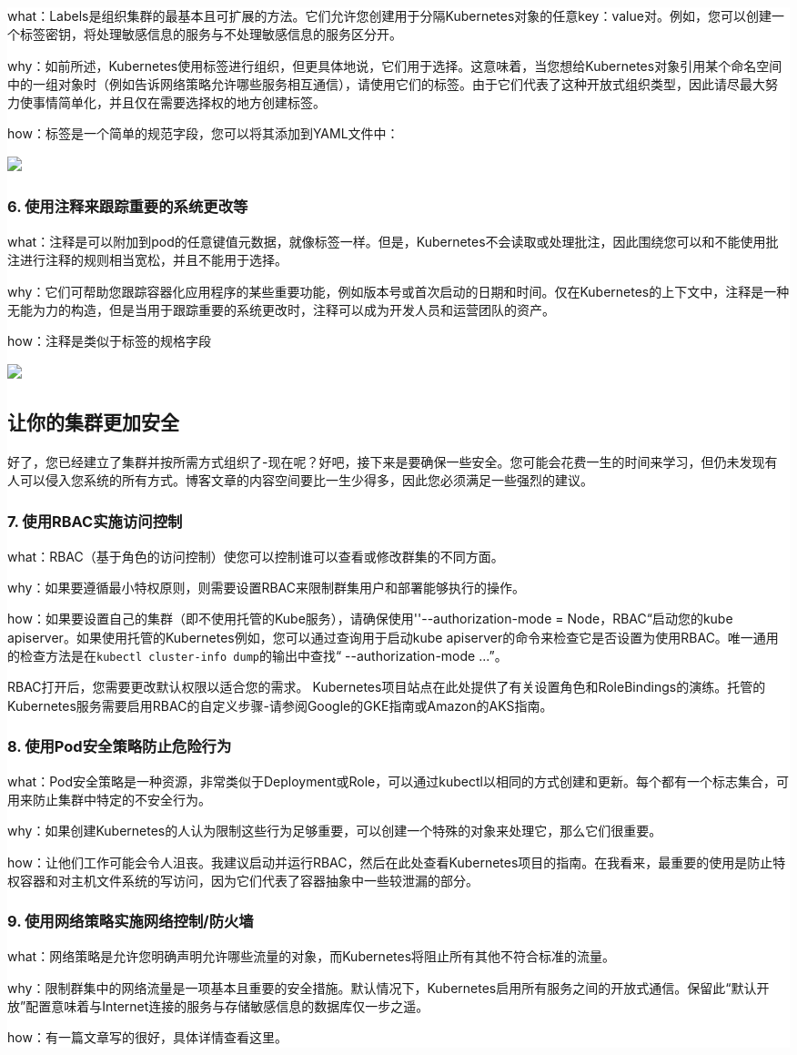 what：Labels是组织集群的最基本且可扩展的方法。它们允许您创建用于分隔Kubernetes对象的任意key：value对。例如，您可以创建一个标签密钥，将处理敏感信息的服务与不处理敏感信息的服务区分开。

why：如前所述，Kubernetes使用标签进行组织，但更具体地说，它们用于选择。这意味着，当您想给Kubernetes对象引用某个命名空间中的一组对象时（例如告诉网络策略允许哪些服务相互通信），请使用它们的标签。由于它们代表了这种开放式组织类型，因此请尽最大努力使事情简单化，并且仅在需要选择权的地方创建标签。

how：标签是一个简单的规范字段，您可以将其添加到YAML文件中：

![](https://gitee.com/owen2016/pic-hub/raw/master/202011/1606059853_20201116133344553_1175193212.png)


### 6. 使用注释来跟踪重要的系统更改等

what：注释是可以附加到pod的任意键值元数据，就像标签一样。但是，Kubernetes不会读取或处理批注，因此围绕您可以和不能使用批注进行注释的规则相当宽松，并且不能用于选择。

why：它们可帮助您跟踪容器化应用程序的某些重要功能，例如版本号或首次启动的日期和时间。仅在Kubernetes的上下文中，注释是一种无能为力的构造，但是当用于跟踪重要的系统更改时，注释可以成为开发人员和运营团队的资产。

how：注释是类似于标签的规格字段

![](https://gitee.com/owen2016/pic-hub/raw/master/202011/1606059853_20201116133409823_913036545.png)

## 让你的集群更加安全

好了，您已经建立了集群并按所需方式组织了-现在呢？好吧，接下来是要确保一些安全。您可能会花费一生的时间来学习，但仍未发现有人可以侵入您系统的所有方式。博客文章的内容空间要比一生少得多，因此您必须满足一些强烈的建议。

### 7. 使用RBAC实施访问控制

what：RBAC（基于角色的访问控制）使您可以控制谁可以查看或修改群集的不同方面。

why：如果要遵循最小特权原则，则需要设置RBAC来限制群集用户和部署能够执行的操作。

how：如果要设置自己的集群（即不使用托管的Kube服务），请确保使用''--authorization-mode = Node，RBAC“启动您的kube apiserver。如果使用托管的Kubernetes例如，您可以通过查询用于启动kube apiserver的命令来检查它是否设置为使用RBAC。唯一通用的检查方法是在`kubectl cluster-info dump`的输出中查找“ --authorization-mode ...”。

RBAC打开后，您需要更改默认权限以适合您的需求。 Kubernetes项目站点在此处提供了有关设置角色和RoleBindings的演练。托管的Kubernetes服务需要启用RBAC的自定义步骤-请参阅Google的GKE指南或Amazon的AKS指南。

### 8. 使用Pod安全策略防止危险行为

what：Pod安全策略是一种资源，非常类似于Deployment或Role，可以通过kubectl以相同的方式创建和更新。每个都有一个标志集合，可用来防止集群中特定的不安全行为。

why：如果创建Kubernetes的人认为限制这些行为足够重要，可以创建一个特殊的对象来处理它，那么它们很重要。

how：让他们工作可能会令人沮丧。我建议启动并运行RBAC，然后在此处查看Kubernetes项目的指南。在我看来，最重要的使用是防止特权容器和对主机文件系统的写访问，因为它们代表了容器抽象中一些较泄漏的部分。

### 9. 使用网络策略实施网络控制/防火墙

what：网络策略是允许您明确声明允许哪些流量的对象，而Kubernetes将阻止所有其他不符合标准的流量。

why：限制群集中的网络流量是一项基本且重要的安全措施。默认情况下，Kubernetes启用所有服务之间的开放式通信。保留此“默认开放”配置意味着与Internet连接的服务与存储敏感信息的数据库仅一步之遥。

how：有一篇文章写的很好，具体详情查看这里。
